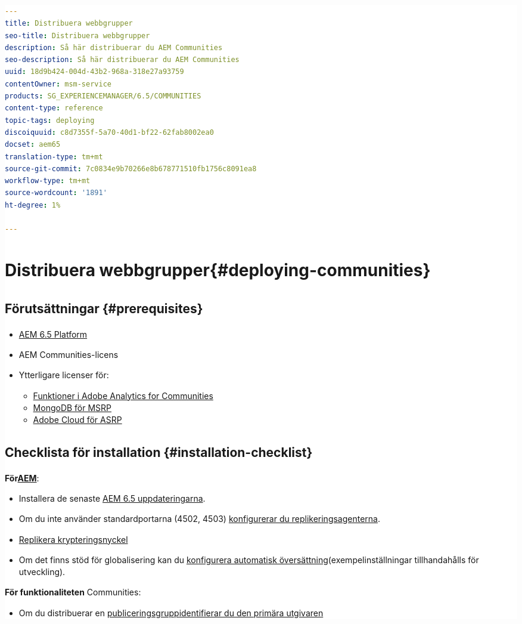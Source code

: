 ```yaml
---
title: Distribuera webbgrupper
seo-title: Distribuera webbgrupper
description: Så här distribuerar du AEM Communities
seo-description: Så här distribuerar du AEM Communities
uuid: 18d9b424-004d-43b2-968a-318e27a93759
contentOwner: msm-service
products: SG_EXPERIENCEMANAGER/6.5/COMMUNITIES
content-type: reference
topic-tags: deploying
discoiquuid: c8d7355f-5a70-40d1-bf22-62fab8002ea0
docset: aem65
translation-type: tm+mt
source-git-commit: 7c0834e9b70266e8b678771510fb1756c8091ea8
workflow-type: tm+mt
source-wordcount: '1891'
ht-degree: 1%

---
```



# Distribuera webbgrupper{#deploying-communities}

## Förutsättningar {#prerequisites}

* [AEM 6.5 Platform](/help/sites-deploying/deploy.md)

* AEM Communities-licens

* Ytterligare licenser för:

   * [Funktioner i Adobe Analytics for Communities](/help/communities/analytics.md)
   * [MongoDB för MSRP](/help/communities/msrp.md)
   * [Adobe Cloud för ASRP](/help/communities/asrp.md)

## Checklista för installation {#installation-checklist}

**För[AEM](/help/sites-deploying/deploy.md#what-is-aem)**:

* Installera de senaste [AEM 6.5 uppdateringarna](#aem64updates).

* Om du inte använder standardportarna (4502, 4503) [konfigurerar du replikeringsagenterna](#replication-agents-on-author).
* [Replikera krypteringsnyckel](#replicate-the-crypto-key)
* Om det finns stöd för globalisering kan du [konfigurera automatisk översättning](/help/sites-administering/translation.md)(exempelinställningar tillhandahålls för utveckling).

**För funktionaliteten[](/help/communities/overview.md)** Communities:

* Om du distribuerar en [publiceringsgrupp](/help/sites-deploying/recommended-deploys.md#tarmk-farm)[identifierar du den primära utgivaren](#primary-publisher)
